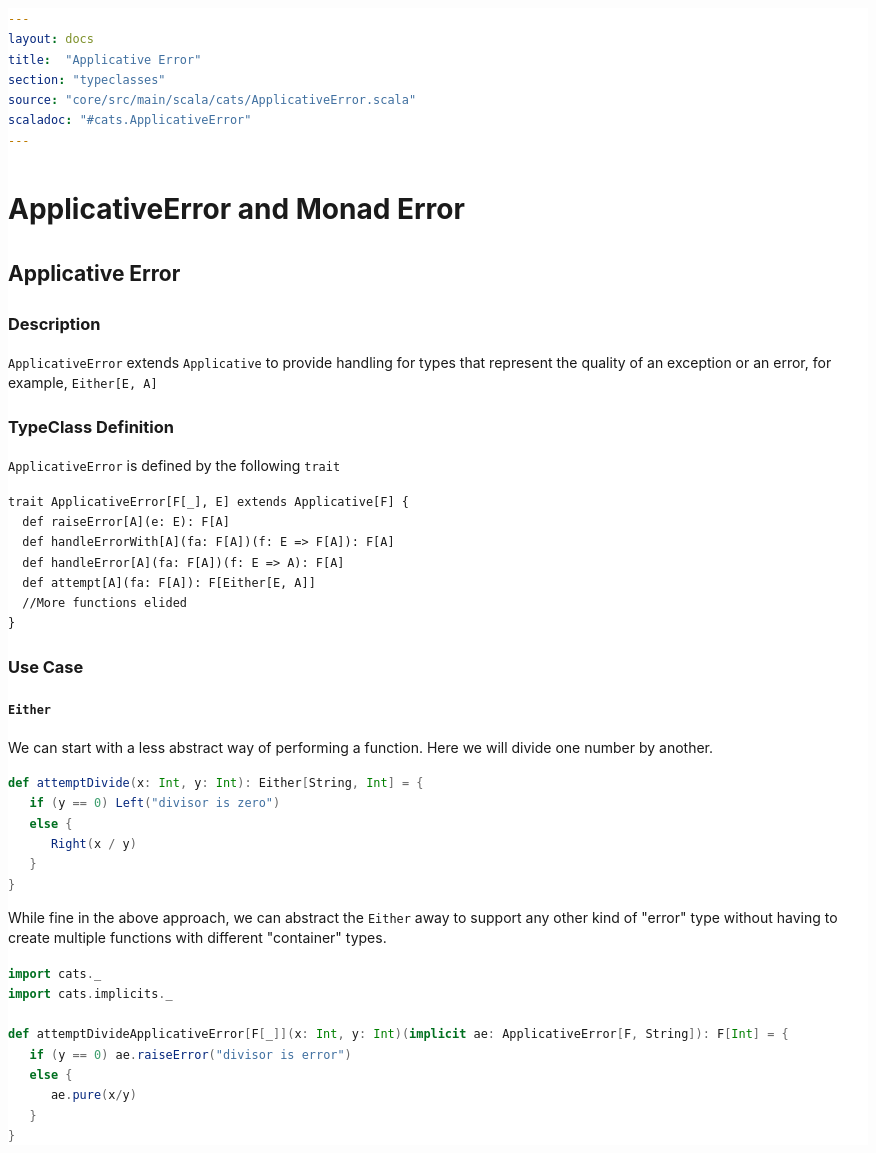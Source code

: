 ```yaml
---
layout: docs
title:  "Applicative Error"
section: "typeclasses"
source: "core/src/main/scala/cats/ApplicativeError.scala"
scaladoc: "#cats.ApplicativeError"
---
```

# ApplicativeError and Monad Error

## Applicative Error

### Description
`ApplicativeError` extends `Applicative` to provide handling for types
that represent the quality of an exception or an error, for example, `Either[E, A]`

### TypeClass Definition
`ApplicativeError` is defined by the following `trait`

```
trait ApplicativeError[F[_], E] extends Applicative[F] {
  def raiseError[A](e: E): F[A]
  def handleErrorWith[A](fa: F[A])(f: E => F[A]): F[A]
  def handleError[A](fa: F[A])(f: E => A): F[A]
  def attempt[A](fa: F[A]): F[Either[E, A]]
  //More functions elided
}
```

### Use Case

#### `Either`
We can start with a less abstract way of performing a function. Here 
we will divide one number by another. 

```scala mdoc:silent
def attemptDivide(x: Int, y: Int): Either[String, Int] = {
   if (y == 0) Left("divisor is zero")
   else {
      Right(x / y)
   }
}
```

While fine in the above approach, we can abstract the `Either` away
to support any other kind of "error" type without having to 
create multiple functions with different "container" types.

```scala mdoc:silent
import cats._
import cats.implicits._

def attemptDivideApplicativeError[F[_]](x: Int, y: Int)(implicit ae: ApplicativeError[F, String]): F[Int] = {
   if (y == 0) ae.raiseError("divisor is error")
   else {
      ae.pure(x/y)
   }
}
```
